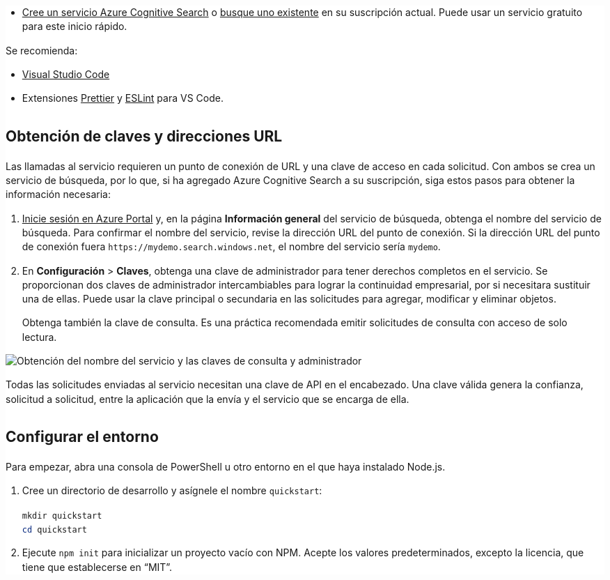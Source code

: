 + [Cree un servicio Azure Cognitive Search](search-create-service-portal.md) o [busque uno existente](https://ms.portal.azure.com/#blade/HubsExtension/BrowseResourceBlade/resourceType/Microsoft.Search%2FsearchServices) en su suscripción actual. Puede usar un servicio gratuito para este inicio rápido.

Se recomienda:

* [Visual Studio Code](https://code.visualstudio.com)

* Extensiones [Prettier](https://marketplace.visualstudio.com/items?itemName=esbenp.prettier-vscode) y [ESLint](https://marketplace.visualstudio.com/items?itemName=dbaeumer.vscode-eslint) para VS Code.

<a name="get-service-info"></a>

## <a name="get-keys-and-urls"></a>Obtención de claves y direcciones URL

Las llamadas al servicio requieren un punto de conexión de URL y una clave de acceso en cada solicitud. Con ambos se crea un servicio de búsqueda, por lo que, si ha agregado Azure Cognitive Search a su suscripción, siga estos pasos para obtener la información necesaria:

1. [Inicie sesión en Azure Portal](https://portal.azure.com/) y, en la página **Información general** del servicio de búsqueda, obtenga el nombre del servicio de búsqueda. Para confirmar el nombre del servicio, revise la dirección URL del punto de conexión. Si la dirección URL del punto de conexión fuera `https://mydemo.search.windows.net`, el nombre del servicio sería `mydemo`.

2. En **Configuración** > **Claves**, obtenga una clave de administrador para tener derechos completos en el servicio. Se proporcionan dos claves de administrador intercambiables para lograr la continuidad empresarial, por si necesitara sustituir una de ellas. Puede usar la clave principal o secundaria en las solicitudes para agregar, modificar y eliminar objetos.

    Obtenga también la clave de consulta. Es una práctica recomendada emitir solicitudes de consulta con acceso de solo lectura.

![Obtención del nombre del servicio y las claves de consulta y administrador](media/search-get-started-nodejs/service-name-and-keys.png)

Todas las solicitudes enviadas al servicio necesitan una clave de API en el encabezado. Una clave válida genera la confianza, solicitud a solicitud, entre la aplicación que la envía y el servicio que se encarga de ella.

## <a name="set-up-your-environment"></a>Configurar el entorno

Para empezar, abra una consola de PowerShell u otro entorno en el que haya instalado Node.js.

1. Cree un directorio de desarrollo y asígnele el nombre `quickstart`:

    ```powershell
    mkdir quickstart
    cd quickstart
    ```

2. Ejecute `npm init` para inicializar un proyecto vacío con NPM. Acepte los valores predeterminados, excepto la licencia, que tiene que establecerse en “MIT”. 
